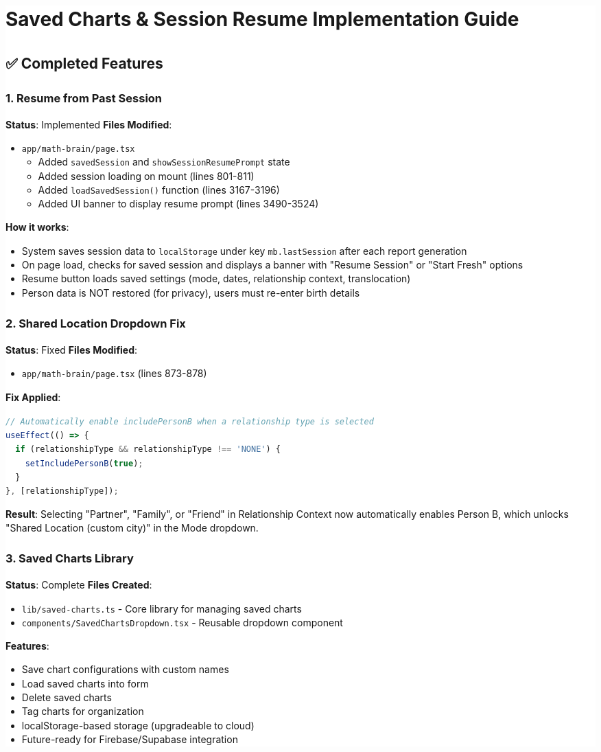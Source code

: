 # Saved Charts & Session Resume Implementation Guide

## ✅ Completed Features

### 1. Resume from Past Session
**Status**: Implemented
**Files Modified**:
- `app/math-brain/page.tsx`
  - Added `savedSession` and `showSessionResumePrompt` state
  - Added session loading on mount (lines 801-811)
  - Added `loadSavedSession()` function (lines 3167-3196)
  - Added UI banner to display resume prompt (lines 3490-3524)

**How it works**:
- System saves session data to `localStorage` under key `mb.lastSession` after each report generation
- On page load, checks for saved session and displays a banner with "Resume Session" or "Start Fresh" options
- Resume button loads saved settings (mode, dates, relationship context, translocation)
- Person data is NOT restored (for privacy), users must re-enter birth details

### 2. Shared Location Dropdown Fix
**Status**: Fixed
**Files Modified**:
- `app/math-brain/page.tsx` (lines 873-878)

**Fix Applied**:
```typescript
// Automatically enable includePersonB when a relationship type is selected
useEffect(() => {
  if (relationshipType && relationshipType !== 'NONE') {
    setIncludePersonB(true);
  }
}, [relationshipType]);
```

**Result**: Selecting "Partner", "Family", or "Friend" in Relationship Context now automatically enables Person B, which unlocks "Shared Location (custom city)" in the Mode dropdown.

### 3. Saved Charts Library
**Status**: Complete
**Files Created**:
- `lib/saved-charts.ts` - Core library for managing saved charts
- `components/SavedChartsDropdown.tsx` - Reusable dropdown component

**Features**:
- Save chart configurations with custom names
- Load saved charts into form
- Delete saved charts
- Tag charts for organization
- localStorage-based storage (upgradeable to cloud)
- Future-ready for Firebase/Supabase integration

